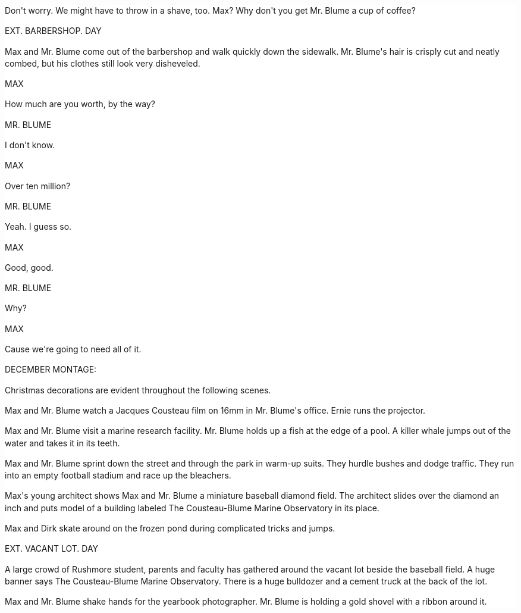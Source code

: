Don't worry. We might have to throw in a shave, too. Max? Why don't you get Mr. Blume a cup of coffee?

EXT. BARBERSHOP. DAY

Max and Mr. Blume come out of the barbershop and walk quickly down the sidewalk. Mr. Blume's hair is crisply cut and neatly combed, but his clothes still look very disheveled.

MAX

How much are you worth, by the way?

MR. BLUME

I don't know.

MAX

Over ten million?

MR. BLUME

Yeah. I guess so.

MAX

Good, good.

MR. BLUME

Why?

MAX

Cause we're going to need all of it.

DECEMBER MONTAGE:

Christmas decorations are evident throughout the following scenes.

Max and Mr. Blume watch a Jacques Cousteau film on 16mm in Mr. Blume's office. Ernie runs the projector.

Max and Mr. Blume visit a marine research facility. Mr. Blume holds up a fish at the edge of a pool. A killer whale jumps out of the water and takes it in its teeth.

Max and Mr. Blume sprint down the street and through the park in warm-up suits. They hurdle bushes and dodge traffic. They run into an empty football stadium and race up the bleachers.

Max's young architect shows Max and Mr. Blume a miniature baseball diamond field. The architect slides over the diamond an inch and puts model of a building labeled The Cousteau-Blume Marine Observatory in its place.

Max and Dirk skate around on the frozen pond during complicated tricks and jumps.

EXT. VACANT LOT. DAY

A large crowd of Rushmore student, parents and faculty has gathered around the vacant lot beside the baseball field. A huge banner says The Cousteau-Blume Marine Observatory. There is a huge bulldozer and a cement truck at the back of the lot.

Max and Mr. Blume shake hands for the yearbook photographer. Mr. Blume is holding a gold shovel with a ribbon around it.
